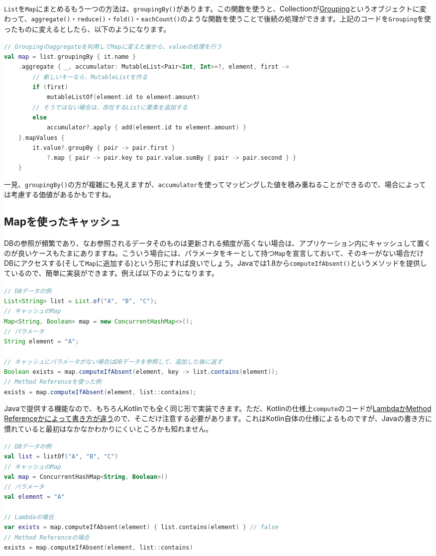 `List`を`Map`にまとめるもう一つの方法は、`groupingBy()`があります。この関数を使うと、Collectionが[Grouping](https://kotlinlang.org/api/latest/jvm/stdlib/kotlin.collections/-grouping)というオブジェクトに変わって、`aggregate()`・`reduce()`・`fold()`・`eachCount()`のような関数を使うことで後続の処理ができます。上記のコードを`Grouping`を使ったものに変えるとしたら、以下のようになります。

```kotlin
// Groupingのaggregateを利用してMapに変えた後から、valueの処理を行う
val map = list.groupingBy { it.name }
    .aggregate { _, accumulator: MutableList<Pair<Int, Int>>?, element, first ->
        // 新しいキーなら、MutableListを作る
        if (first)
            mutableListOf(element.id to element.amount)
        // そうではない場合は、存在するListに要素を追加する
        else
            accumulator?.apply { add(element.id to element.amount) }
    }.mapValues {
        it.value?.groupBy { pair -> pair.first }
            ?.map { pair -> pair.key to pair.value.sumBy { pair -> pair.second } }
    }
```

一見、`groupingBy()`の方が複雑にも見えますが、`accumulator`を使ってマッピングした値を積み重ねることができるので、場合によっては考慮する価値があるかもですね。

## Mapを使ったキャッシュ

DBの参照が頻繁であり、なお参照されるデータそのものは更新される頻度が高くない場合は、アプリケーション内にキャッシュして置くのが良いケースもたまにありますね。こういう場合には、パラメータをキーとして持つ`Map`を宣言しておいて、そのキーがない場合だけDBにアクセスする(そして`Map`に追加する)という形にすれば良いでしょう。Javaでは1.8から`computeIfAbsent()`というメソッドを提供しているので、簡単に実装ができます。例えば以下のようになります。

```java
// DBデータの例
List<String> list = List.of("A", "B", "C");
// キャッシュのMap
Map<String, Boolean> map = new ConcurrentHashMap<>();
// パラメータ
String element = "A";

// キャッシュにパラメータがない場合はDBデータを参照して、追加した後に返す
Boolean exists = map.computeIfAbsent(element, key -> list.contains(element));
// Method Referenceを使った例
exists = map.computeIfAbsent(element, list::contains);
```

Javaで提供する機能なので、もちろんKotlinでも全く同じ形で実装できます。ただ、Kotlinの仕様上`compute`のコードが[LambdaかMethod Referenceかによって書き方が違う](https://kotlinlang.org/docs/lambdas.html#instantiating-a-function-type)ので、そこだけ注意する必要があります。これはKotlin自体の仕様によるものですが、Javaの書き方に慣れていると最初はなかなかわかりにくいところかも知れません。

```kotlin
// DBデータの例
val list = listOf("A", "B", "C")
// キャッシュのMap
val map = ConcurrentHashMap<String, Boolean>()
// パラメータ
val element = "A"

// Lambdaの場合
var exists = map.computeIfAbsent(element) { list.contains(element) } // false
// Method Referenceの場合
exists = map.computeIfAbsent(element, list::contains)
```

